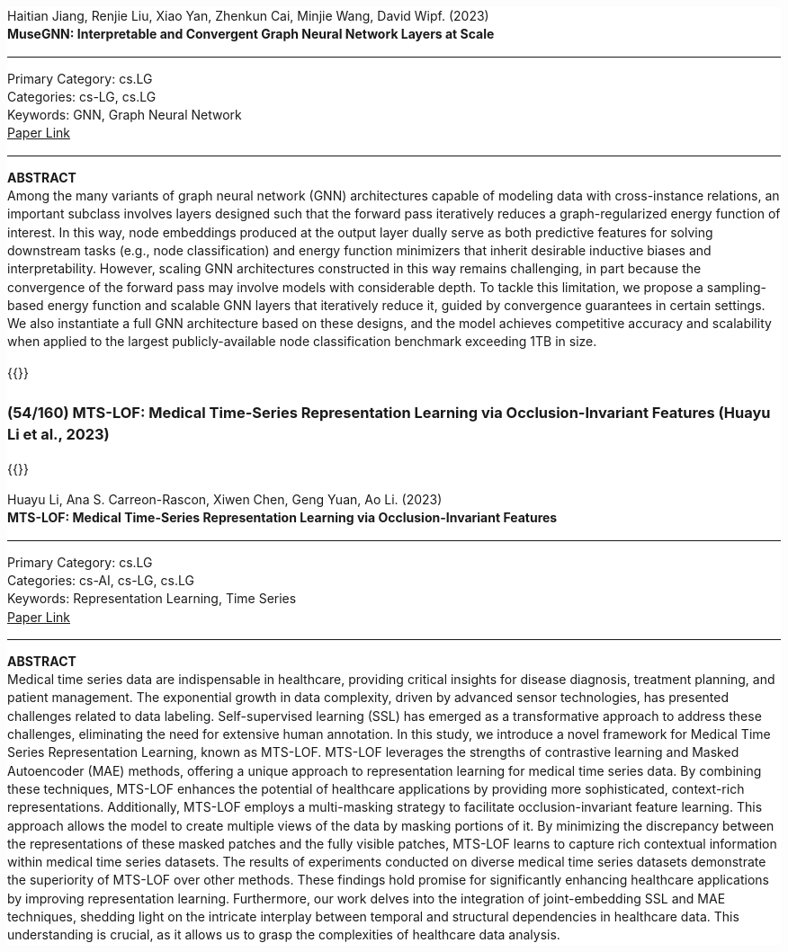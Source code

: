 Haitian Jiang, Renjie Liu, Xiao Yan, Zhenkun Cai, Minjie Wang, David Wipf. (2023)  
**MuseGNN: Interpretable and Convergent Graph Neural Network Layers at Scale**  

---
Primary Category: cs.LG  
Categories: cs-LG, cs.LG  
Keywords: GNN, Graph Neural Network  
[Paper Link](http://arxiv.org/abs/2310.12457v1)  

---


**ABSTRACT**  
Among the many variants of graph neural network (GNN) architectures capable of modeling data with cross-instance relations, an important subclass involves layers designed such that the forward pass iteratively reduces a graph-regularized energy function of interest. In this way, node embeddings produced at the output layer dually serve as both predictive features for solving downstream tasks (e.g., node classification) and energy function minimizers that inherit desirable inductive biases and interpretability. However, scaling GNN architectures constructed in this way remains challenging, in part because the convergence of the forward pass may involve models with considerable depth. To tackle this limitation, we propose a sampling-based energy function and scalable GNN layers that iteratively reduce it, guided by convergence guarantees in certain settings. We also instantiate a full GNN architecture based on these designs, and the model achieves competitive accuracy and scalability when applied to the largest publicly-available node classification benchmark exceeding 1TB in size.

{{</citation>}}


### (54/160) MTS-LOF: Medical Time-Series Representation Learning via Occlusion-Invariant Features (Huayu Li et al., 2023)

{{<citation>}}

Huayu Li, Ana S. Carreon-Rascon, Xiwen Chen, Geng Yuan, Ao Li. (2023)  
**MTS-LOF: Medical Time-Series Representation Learning via Occlusion-Invariant Features**  

---
Primary Category: cs.LG  
Categories: cs-AI, cs-LG, cs.LG  
Keywords: Representation Learning, Time Series  
[Paper Link](http://arxiv.org/abs/2310.12451v1)  

---


**ABSTRACT**  
Medical time series data are indispensable in healthcare, providing critical insights for disease diagnosis, treatment planning, and patient management. The exponential growth in data complexity, driven by advanced sensor technologies, has presented challenges related to data labeling. Self-supervised learning (SSL) has emerged as a transformative approach to address these challenges, eliminating the need for extensive human annotation. In this study, we introduce a novel framework for Medical Time Series Representation Learning, known as MTS-LOF. MTS-LOF leverages the strengths of contrastive learning and Masked Autoencoder (MAE) methods, offering a unique approach to representation learning for medical time series data. By combining these techniques, MTS-LOF enhances the potential of healthcare applications by providing more sophisticated, context-rich representations. Additionally, MTS-LOF employs a multi-masking strategy to facilitate occlusion-invariant feature learning. This approach allows the model to create multiple views of the data by masking portions of it. By minimizing the discrepancy between the representations of these masked patches and the fully visible patches, MTS-LOF learns to capture rich contextual information within medical time series datasets. The results of experiments conducted on diverse medical time series datasets demonstrate the superiority of MTS-LOF over other methods. These findings hold promise for significantly enhancing healthcare applications by improving representation learning. Furthermore, our work delves into the integration of joint-embedding SSL and MAE techniques, shedding light on the intricate interplay between temporal and structural dependencies in healthcare data. This understanding is crucial, as it allows us to grasp the complexities of healthcare data analysis.
